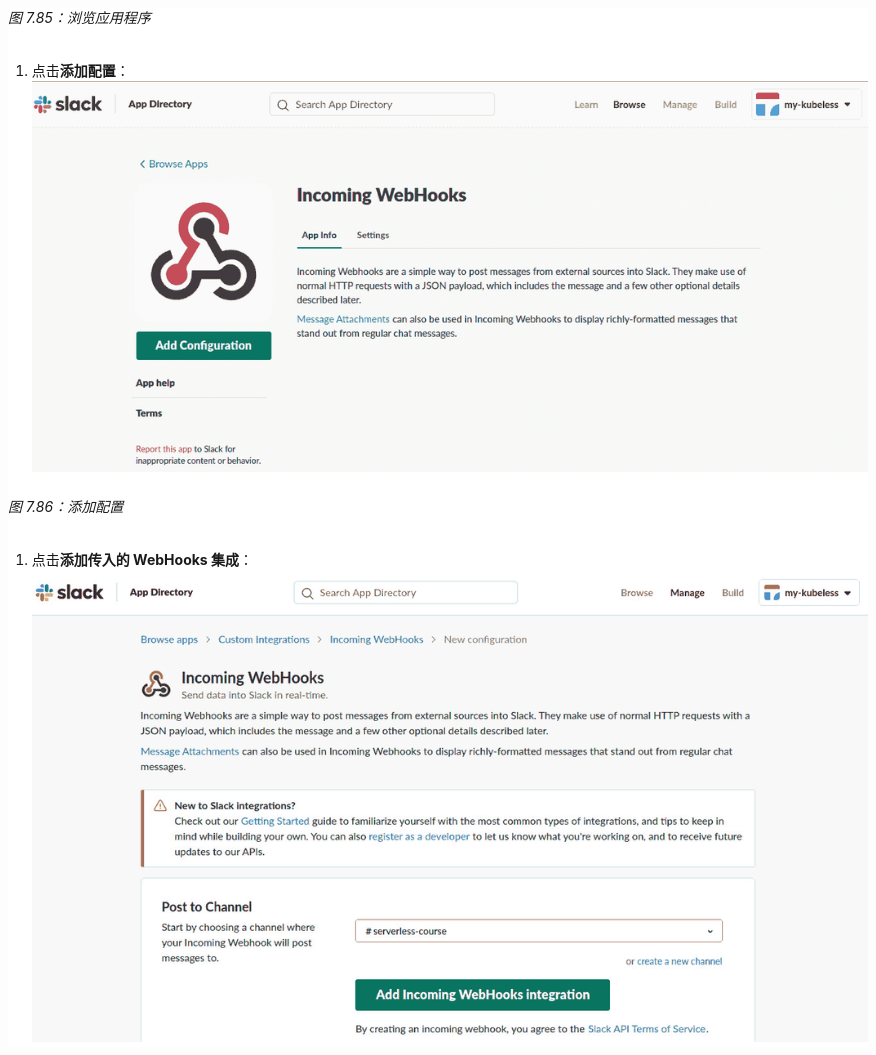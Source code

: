 ###### 图 7.85：浏览应用程序

1.  点击**添加配置**：![图 7.86：添加配置](img/C12607_07_86.jpg)

###### 图 7.86：添加配置

1.  点击**添加传入的 WebHooks 集成**：![图 7.87：添加传入的 webhooks](img/C12607_07_87.jpg)

